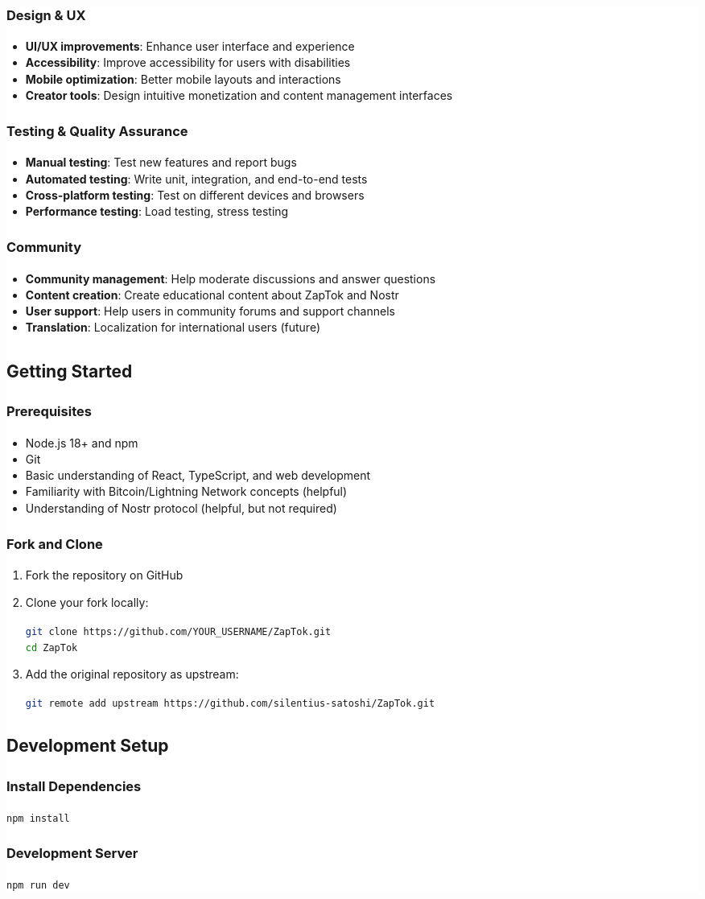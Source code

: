 ### Design & UX
- **UI/UX improvements**: Enhance user interface and experience
- **Accessibility**: Improve accessibility for users with disabilities
- **Mobile optimization**: Better mobile layouts and interactions
- **Creator tools**: Design intuitive monetization and content management interfaces

### Testing & Quality Assurance
- **Manual testing**: Test new features and report bugs
- **Automated testing**: Write unit, integration, and end-to-end tests
- **Cross-platform testing**: Test on different devices and browsers
- **Performance testing**: Load testing, stress testing

### Community
- **Community management**: Help moderate discussions and answer questions
- **Content creation**: Create educational content about ZapTok and Nostr
- **User support**: Help users in community forums and support channels
- **Translation**: Localization for international users (future)

## Getting Started

### Prerequisites
- Node.js 18+ and npm
- Git
- Basic understanding of React, TypeScript, and web development
- Familiarity with Bitcoin/Lightning Network concepts (helpful)
- Understanding of Nostr protocol (helpful, but not required)

### Fork and Clone
1. Fork the repository on GitHub
2. Clone your fork locally:
   ```bash
   git clone https://github.com/YOUR_USERNAME/ZapTok.git
   cd ZapTok
   ```

3. Add the original repository as upstream:
   ```bash
   git remote add upstream https://github.com/silentius-satoshi/ZapTok.git
   ```

## Development Setup

### Install Dependencies
```bash
npm install
```

### Development Server
```bash
npm run dev
```
